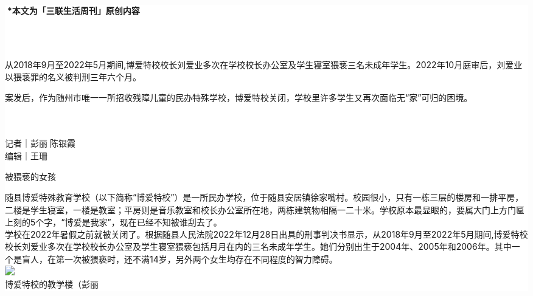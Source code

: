 <div><section data-mpa-powered-by="yiban.io"><mp-common-profile data-pluginname="mpprofile" data-id="MTc5MTU3NTYyMQ==" data-headimg="http://mmbiz.qpic.cn/mmbiz_png/c2Sib3Mp7pONJ0TkzSJcoPibuYFKfafrdib42ZLiaicW5M71L8v5hR1HuMmThWdcjVZwPaElPnOLGBezZ0egJzINw4g/0?wx_fmt=png" data-nickname="三联生活周刊" data-alias="lifeweek" data-signature="一本杂志和他倡导的生活。" data-from="0" data-is_biz_ban="0"></mp-common-profile></section><p><span> </span><strong mpa-from-tpl="t"><span>*本文为「三联生活周刊」原创内容</span></strong></p><section data-role="outer" label="Powered by 135editor.com" mpa-from-tpl="t"><section data-tools="135编辑器" data-id="96211" mpa-from-tpl="t"><section mpa-from-tpl="t"><section data-autoskip="1" mpa-from-tpl="t"><section data-mpa-template="t" mpa-from-tpl="t"><section data-mpa-template="t" mpa-from-tpl="t"><section data-role="outer" label="Powered by 135editor.com" mpa-from-tpl="t"><section data-tools="135编辑器" data-id="96211" mpa-from-tpl="t"><section mpa-from-tpl="t"><section mpa-from-tpl="t"><section mpa-from-tpl="t"><br mpa-from-tpl="t"></section><section mpa-from-tpl="t"><br mpa-from-tpl="t"></section></section><section data-autoskip="1" mpa-from-tpl="t"><p><span>从2018年9月至2022年5月期间,博爱特校校长刘爱业多次在学校校长办公室及学生寝室猥亵三名未成年学生。</span><span>2022年10月庭审后，刘爱业以猥亵罪的名义被判刑三年六个月。</span></p><p><span>案发后，作为随州市唯一一所招收残障儿童的民办特殊学校，博爱特校关闭，学校里许多学生又再次面临无“家”可归的困境。</span></p></section></section></section></section></section></section></section></section></section></section><section powered-by="xiumi.us"><section powered-by="xiumi.us"><section><section data-role="outer" label="edit by 135editor"><section data-tools="135编辑器" data-id="96211"><section><section><section><section><br></section><section><br></section></section></section></section></section></section><section><span>记者｜彭丽 陈银霞</span></section><section><span>编辑｜王珊</span></section></section></section></section><section><section data-mid="" mpa-from-tpl="t"><section data-mid="" mpa-from-tpl="t"><section data-mid="" mpa-from-tpl="t"><section data-mid="" mpa-from-tpl="t"><p data-mid="" mpa-is-content="t"><span>被猥亵的女孩</span></p></section></section></section></section></section><section><span></span><p></p></section><section><span>随县博爱</span><span>特殊教育学校（以下简称“博爱特</span><span>校”）是一所民办学校，位于随县安居镇徐家嘴村。</span><span>校园很小，只有一栋三层的楼房和一排平房，二楼是学生寝室，一楼是教室；</span><span>平房则是音乐教室和校长办公室所在地，两栋建筑物相隔一二十米。</span><span>学校原本最显眼的，要属大门上方门匾上刻的5个字，“博爱是我家”，现在已经不知被谁刮去了。</span></section><section><span>学校在2022年暑假之前就被关闭了。根据随县人民法院2022年12月28日出具的刑事判决书显示，从2018年9月至2022年5月期间,博爱<span>特</span>校校长刘爱业多次在学校校长办公室及学生寝室猥亵包括月月在内的三名未成年学生。她们分别出生于2004年、2005年和2006年。其中一个是盲人，在第一次被猥亵时，还不满14岁，另外两个女生均存在不同程度的智力障碍。</span></section><section><img data-galleryid="" data-ratio="0.75" data-s="300,640" data-src="https://mmbiz.qpic.cn/mmbiz_jpg/LeV1BKGEDNuticG9PjiaKfrznGiczWnMPn5mPtsC6JOPZiaW0yf82BjyDjZQrjBSMwINYNyubGQibiceRjmDicoibvdibaw/640?wx_fmt=jpeg" data-type="jpeg" data-w="1080" src="https://mmbiz.qpic.cn/mmbiz_jpg/LeV1BKGEDNuticG9PjiaKfrznGiczWnMPn5mPtsC6JOPZiaW0yf82BjyDjZQrjBSMwINYNyubGQibiceRjmDicoibvdibaw/640?wx_fmt=jpeg"></section><section><span>博爱特校的教学楼（彭丽